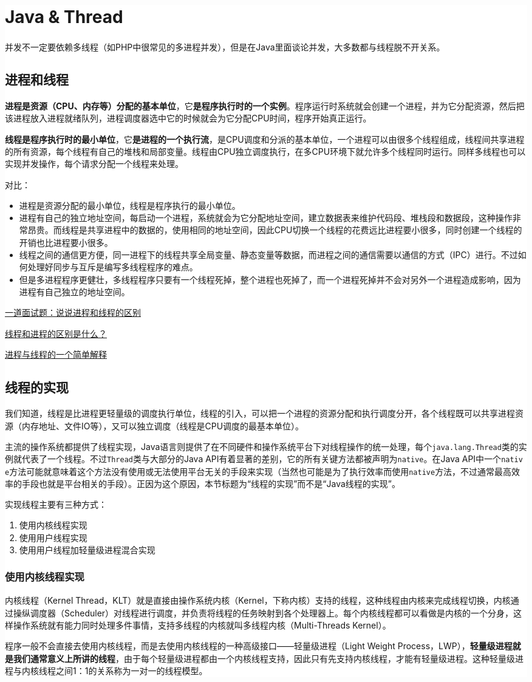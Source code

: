 # Java & Thread

并发不一定要依赖多线程（如PHP中很常见的多进程并发），但是在Java里面谈论并发，大多数都与线程脱不开关系。

## 进程和线程

**进程是资源（CPU、内存等）分配的基本单位**，它**是程序执行时的一个实例**。程序运行时系统就会创建一个进程，并为它分配资源，然后把该进程放入进程就绪队列，进程调度器选中它的时候就会为它分配CPU时间，程序开始真正运行。

**线程是程序执行时的最小单位**，它**是进程的一个执行流**，是CPU调度和分派的基本单位，一个进程可以由很多个线程组成，线程间共享进程的所有资源，每个线程有自己的堆栈和局部变量。线程由CPU独立调度执行，在多CPU环境下就允许多个线程同时运行。同样多线程也可以实现并发操作，每个请求分配一个线程来处理。

对比：

- 进程是资源分配的最小单位，线程是程序执行的最小单位。
- 进程有自己的独立地址空间，每启动一个进程，系统就会为它分配地址空间，建立数据表来维护代码段、堆栈段和数据段，这种操作非常昂贵。而线程是共享进程中的数据的，使用相同的地址空间，因此CPU切换一个线程的花费远比进程要小很多，同时创建一个线程的开销也比进程要小很多。
- 线程之间的通信更方便，同一进程下的线程共享全局变量、静态变量等数据，而进程之间的通信需要以通信的方式（IPC）进行。不过如何处理好同步与互斥是编写多线程程序的难点。
- 但是多进程程序更健壮，多线程程序只要有一个线程死掉，整个进程也死掉了，而一个进程死掉并不会对另外一个进程造成影响，因为进程有自己独立的地址空间。

[一道面试题：说说进程和线程的区别](https://foofish.net/thread-and-process.html)

[线程和进程的区别是什么？](https://www.zhihu.com/question/25532384)

[进程与线程的一个简单解释](http://www.ruanyifeng.com/blog/2013/04/processes_and_threads.html)

## 线程的实现

我们知道，线程是比进程更轻量级的调度执行单位，线程的引入，可以把一个进程的资源分配和执行调度分开，各个线程既可以共享进程资源（内存地址、文件IO等），又可以独立调度（线程是CPU调度的最基本单位）。

主流的操作系统都提供了线程实现，Java语言则提供了在不同硬件和操作系统平台下对线程操作的统一处理，每个`java.lang.Thread`类的实例就代表了一个线程。不过`Thread`类与大部分的Java API有着显著的差别，它的所有关键方法都被声明为`native`。在Java API中一个`native`方法可能就意味着这个方法没有使用或无法使用平台无关的手段来实现（当然也可能是为了执行效率而使用`native`方法，不过通常最高效率的手段也就是平台相关的手段）。正因为这个原因，本节标题为“线程的实现”而不是“Java线程的实现”。

实现线程主要有三种方式：

1. 使用内核线程实现
2. 使用用户线程实现
3. 使用用户线程加轻量级进程混合实现

### 使用内核线程实现

内核线程（Kernel Thread，KLT）就是直接由操作系统内核（Kernel，下称内核）支持的线程，这种线程由内核来完成线程切换，内核通过操纵调度器（Scheduler）对线程进行调度，并负责将线程的任务映射到各个处理器上。每个内核线程都可以看做是内核的一个分身，这样操作系统就有能力同时处理多件事情，支持多线程的内核就叫多线程内核（Multi-Threads Kernel）。

程序一般不会直接去使用内核线程，而是去使用内核线程的一种高级接口——轻量级进程（Light Weight Process，LWP），**轻量级进程就是我们通常意义上所讲的线程**，由于每个轻量级进程都由一个内核线程支持，因此只有先支持内核线程，才能有轻量级进程。这种轻量级进程与内核线程之间1：1的关系称为一对一的线程模型。
